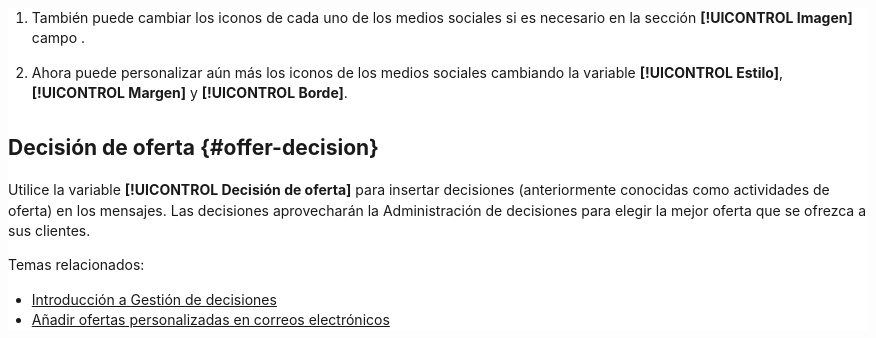 1. También puede cambiar los iconos de cada uno de los medios sociales si es necesario en la sección **[!UICONTROL Imagen]** campo .

1. Ahora puede personalizar aún más los iconos de los medios sociales cambiando la variable **[!UICONTROL Estilo]**, **[!UICONTROL Margen]** y **[!UICONTROL Borde]**.

## Decisión de oferta {#offer-decision}

Utilice la variable **[!UICONTROL Decisión de oferta]** para insertar decisiones (anteriormente conocidas como actividades de oferta) en los mensajes. Las decisiones aprovecharán la Administración de decisiones para elegir la mejor oferta que se ofrezca a sus clientes.

Temas relacionados:

* [Introducción a Gestión de decisiones](../offers/get-started/starting-offer-decisioning.md)
* [Añadir ofertas personalizadas en correos electrónicos](deliver-personalized-offers.md)
